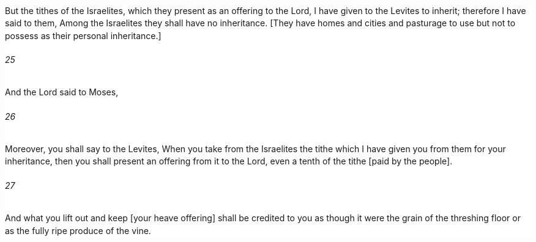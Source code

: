 

But the tithes of the Israelites, which they present as an offering to the Lord, I have given to the Levites to inherit; therefore I have said to them, Among the Israelites they shall have no inheritance. [They have homes and cities and pasturage to use but not to possess as their personal inheritance.] 













###### 25 






And the Lord said to Moses, 













###### 26 






Moreover, you shall say to the Levites, When you take from the Israelites the tithe which I have given you from them for your inheritance, then you shall present an offering from it to the Lord, even a tenth of the tithe [paid by the people]. 













###### 27 






And what you lift out and keep [your heave offering] shall be credited to you as though it were the grain of the threshing floor or as the fully ripe produce of the vine. 









